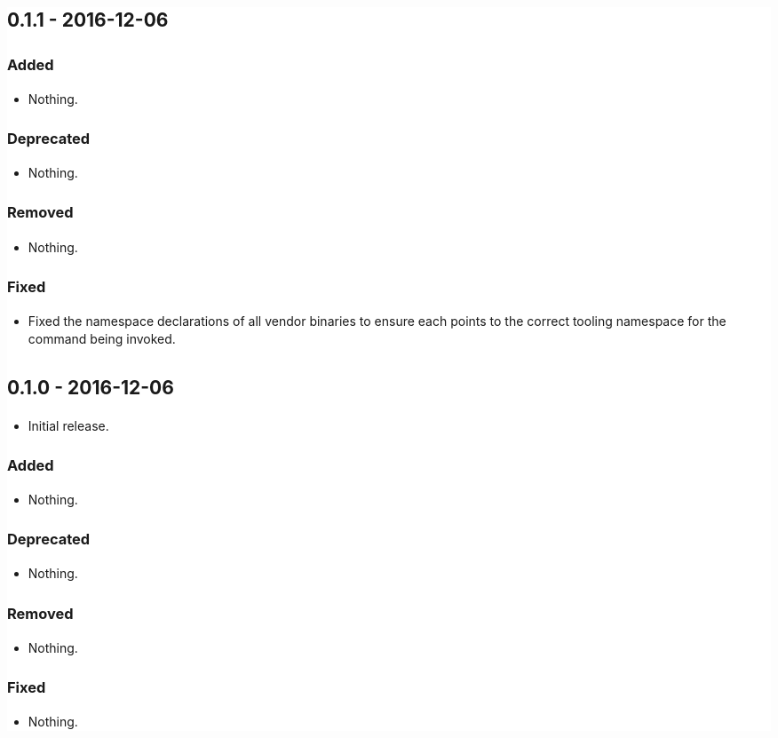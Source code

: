 ## 0.1.1 - 2016-12-06

### Added

- Nothing.

### Deprecated

- Nothing.

### Removed

- Nothing.

### Fixed

- Fixed the namespace declarations of all vendor binaries to ensure each points
  to the correct tooling namespace for the command being invoked.

## 0.1.0 - 2016-12-06

- Initial release.

### Added

- Nothing.

### Deprecated

- Nothing.

### Removed

- Nothing.

### Fixed

- Nothing.
